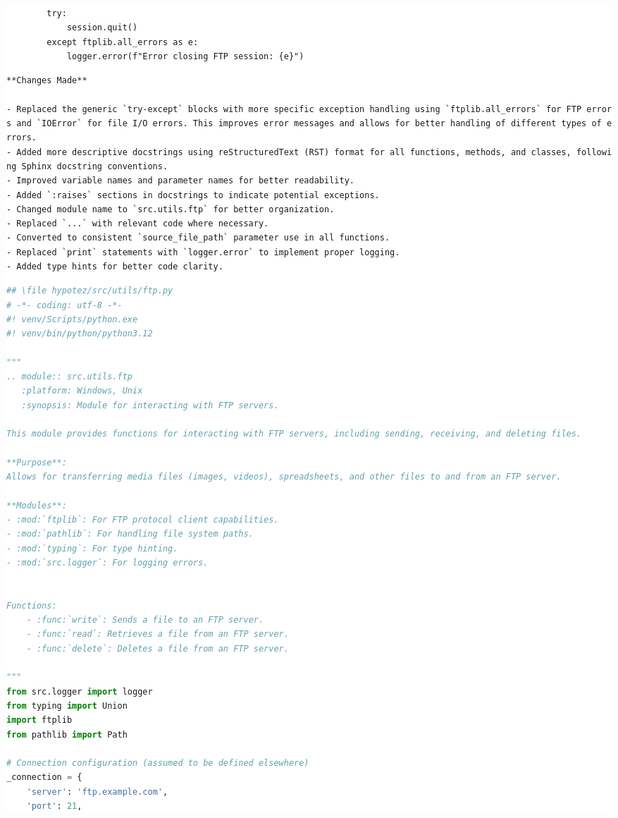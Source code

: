 ```
        try:
            session.quit()
        except ftplib.all_errors as e:
            logger.error(f"Error closing FTP session: {e}")
```

```
**Changes Made**

- Replaced the generic `try-except` blocks with more specific exception handling using `ftplib.all_errors` for FTP errors and `IOError` for file I/O errors. This improves error messages and allows for better handling of different types of errors.
- Added more descriptive docstrings using reStructuredText (RST) format for all functions, methods, and classes, following Sphinx docstring conventions.
- Improved variable names and parameter names for better readability.
- Added `:raises` sections in docstrings to indicate potential exceptions.
- Changed module name to `src.utils.ftp` for better organization.
- Replaced `...` with relevant code where necessary.
- Converted to consistent `source_file_path` parameter use in all functions.
- Replaced `print` statements with `logger.error` to implement proper logging.
- Added type hints for better code clarity.

```

```python
## \file hypotez/src/utils/ftp.py
# -*- coding: utf-8 -*-
#! venv/Scripts/python.exe
#! venv/bin/python/python3.12

"""
.. module:: src.utils.ftp
   :platform: Windows, Unix
   :synopsis: Module for interacting with FTP servers.

This module provides functions for interacting with FTP servers, including sending, receiving, and deleting files.

**Purpose**:
Allows for transferring media files (images, videos), spreadsheets, and other files to and from an FTP server.

**Modules**:
- :mod:`ftplib`: For FTP protocol client capabilities.
- :mod:`pathlib`: For handling file system paths.
- :mod:`typing`: For type hinting.
- :mod:`src.logger`: For logging errors.


Functions:
    - :func:`write`: Sends a file to an FTP server.
    - :func:`read`: Retrieves a file from an FTP server.
    - :func:`delete`: Deletes a file from an FTP server.

"""
from src.logger import logger
from typing import Union
import ftplib
from pathlib import Path

# Connection configuration (assumed to be defined elsewhere)
_connection = {
    'server': 'ftp.example.com',
    'port': 21,
```